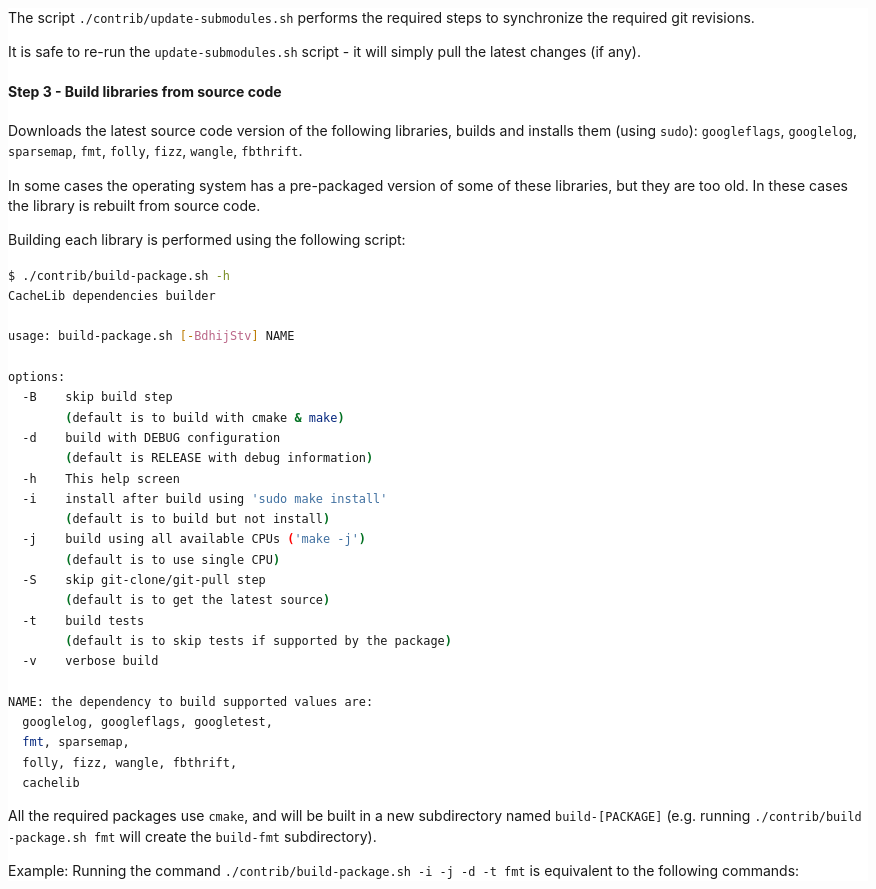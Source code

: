 The script `./contrib/update-submodules.sh` performs the required steps
to synchronize the required git revisions.

It is safe to re-run the `update-submodules.sh` script - it will simply
pull the latest changes (if any).


#### Step 3 - Build libraries from source code

Downloads the latest source code version of the following libraries,
builds and installs them (using `sudo`):
`googleflags`, `googlelog`, `sparsemap`, `fmt`, `folly`, `fizz`,
`wangle`, `fbthrift`.

In some cases the operating system has a pre-packaged version of some
of these libraries, but they are too old. In these cases the library
is rebuilt from source code.

Building each library is performed using the following script:

```sh
$ ./contrib/build-package.sh -h
CacheLib dependencies builder

usage: build-package.sh [-BdhijStv] NAME

options:
  -B    skip build step
        (default is to build with cmake & make)
  -d    build with DEBUG configuration
        (default is RELEASE with debug information)
  -h    This help screen
  -i    install after build using 'sudo make install'
        (default is to build but not install)
  -j    build using all available CPUs ('make -j')
        (default is to use single CPU)
  -S    skip git-clone/git-pull step
        (default is to get the latest source)
  -t    build tests
        (default is to skip tests if supported by the package)
  -v    verbose build

NAME: the dependency to build supported values are:
  googlelog, googleflags, googletest,
  fmt, sparsemap,
  folly, fizz, wangle, fbthrift,
  cachelib
```

All the required packages use `cmake`, and will be built in a new subdirectory
named `build-[PACKAGE]` (e.g. running `./contrib/build-package.sh fmt` will
create the `build-fmt` subdirectory).

Example:
Running the command `./contrib/build-package.sh -i -j -d -t fmt`
is equivalent to the following commands:
